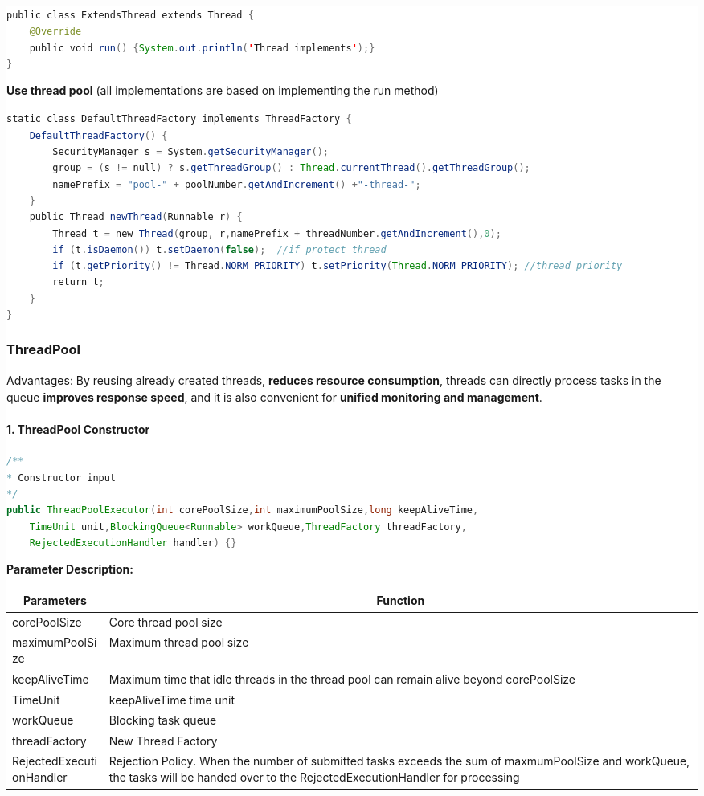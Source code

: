 ```java
public class ExtendsThread extends Thread {
    @Override
    public void run() {System.out.println('Thread implements');}
}
```

**Use thread pool** (all implementations are based on implementing the run method)

```java
static class DefaultThreadFactory implements ThreadFactory {
    DefaultThreadFactory() {
        SecurityManager s = System.getSecurityManager();
        group = (s != null) ? s.getThreadGroup() : Thread.currentThread().getThreadGroup();
        namePrefix = "pool-" + poolNumber.getAndIncrement() +"-thread-";
    }
    public Thread newThread(Runnable r) {
        Thread t = new Thread(group, r,namePrefix + threadNumber.getAndIncrement(),0);
        if (t.isDaemon()) t.setDaemon(false);  //if protect thread
        if (t.getPriority() != Thread.NORM_PRIORITY) t.setPriority(Thread.NORM_PRIORITY); //thread priority
        return t;
    }
}
```

### ThreadPool

Advantages: By reusing already created threads, **reduces resource consumption**, threads can directly process tasks in the queue **improves response speed**, and it is also convenient for **unified monitoring and management**.

#### **1\. ThreadPool Constructor**

```java
/**
* Constructor input
*/
public ThreadPoolExecutor(int corePoolSize,int maximumPoolSize,long keepAliveTime,
    TimeUnit unit,BlockingQueue<Runnable> workQueue,ThreadFactory threadFactory,
    RejectedExecutionHandler handler) {}
```

**Parameter Description:**

| Parameters               | Function                                                     |
| ------------------------ | ------------------------------------------------------------ |
| corePoolSize             | Core thread pool size                                        |
| maximumPoolSize          | Maximum thread pool size                                     |
| keepAliveTime            | Maximum time that idle threads in the thread pool can remain alive beyond corePoolSize |
| TimeUnit                 | keepAliveTime time unit                                      |
| workQueue                | Blocking task queue                                          |
| threadFactory            | New Thread Factory                                           |
| RejectedExecutionHandler | Rejection Policy. When the number of submitted tasks exceeds the sum of maxmumPoolSize and workQueue, the tasks will be handed over to the RejectedExecutionHandler for processing |
